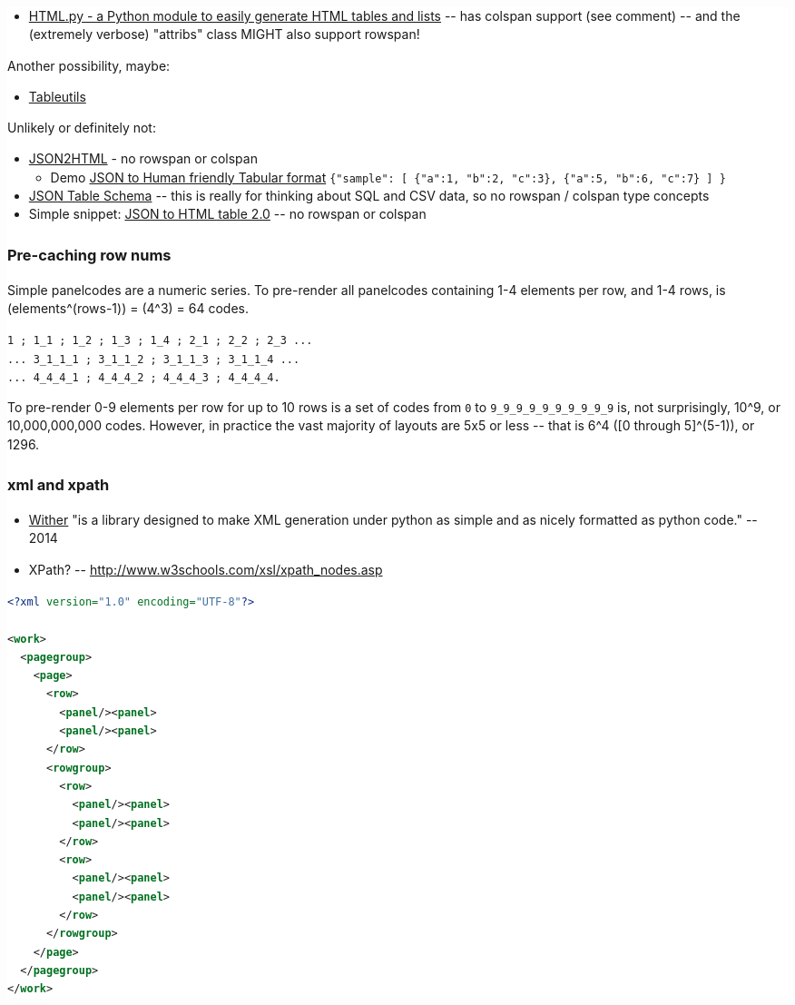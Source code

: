 -   [HTML.py - a Python module to easily generate HTML tables and lists](http://www.decalage.info/en/python/html) -- has colspan support (see comment) -- and the (extremely verbose) "attribs" class MIGHT also support rowspan!

Another possibility, maybe:

-   [Tableutils](http://bolton.readthedocs.io/en/latest/tableutils.html)

Unlikely or definitely not:

-   [JSON2HTML](https://pypi.python.org/pypi/json2html) - no rowspan or colspan
    -   Demo [JSON to Human friendly Tabular format](http://json2html.varunmalhotra.xyz/#sendButton) `{"sample": [ {"a":1, "b":2, "c":3}, {"a":5, "b":6, "c":7} ] }`
-   [JSON Table Schema](http://dataprotocols.org/json-table-schema/) -- this is really for thinking about SQL and CSV data, so no rowspan / colspan type concepts
-   Simple snippet: [JSON to HTML table 2.0](http://www.smipple.net/snippet/aucontraire/JSON%20to%20HTML%20table%202.0) -- no rowspan or colspan


### Pre-caching row nums

Simple panelcodes are a numeric series. To pre-render all panelcodes containing 1-4 elements per row, and 1-4 rows, is (elements^(rows-1)) = (4^3) = 64 codes.

	1 ; 1_1 ; 1_2 ; 1_3 ; 1_4 ; 2_1 ; 2_2 ; 2_3 ...
	... 3_1_1_1 ; 3_1_1_2 ; 3_1_1_3 ; 3_1_1_4 ... 
	... 4_4_4_1 ; 4_4_4_2 ; 4_4_4_3 ; 4_4_4_4.

To pre-render 0-9 elements per row for up to 10 rows is a set of codes from `0` to `9_9_9_9_9_9_9_9_9_9` is, not surprisingly, 10^9, or 10,000,000,000 codes. However, in practice the vast majority of layouts are 5x5 or less -- that is 6^4 ([0 through 5]^(5-1)), or 1296.

### xml and xpath

-   [Wither](https://pypi.python.org/pypi/wither) "is a library designed to make XML generation under python as simple and as nicely formatted as python code." -- 2014


-  XPath? -- http://www.w3schools.com/xsl/xpath_nodes.asp

```xml
<?xml version="1.0" encoding="UTF-8"?>

<work>
  <pagegroup>
    <page>
      <row>
        <panel/><panel>
        <panel/><panel>
      </row>
      <rowgroup>
        <row>
          <panel/><panel>
          <panel/><panel>
        </row>
        <row>
          <panel/><panel>
          <panel/><panel>
        </row>
      </rowgroup>
    </page>
  </pagegroup>
</work>
```
